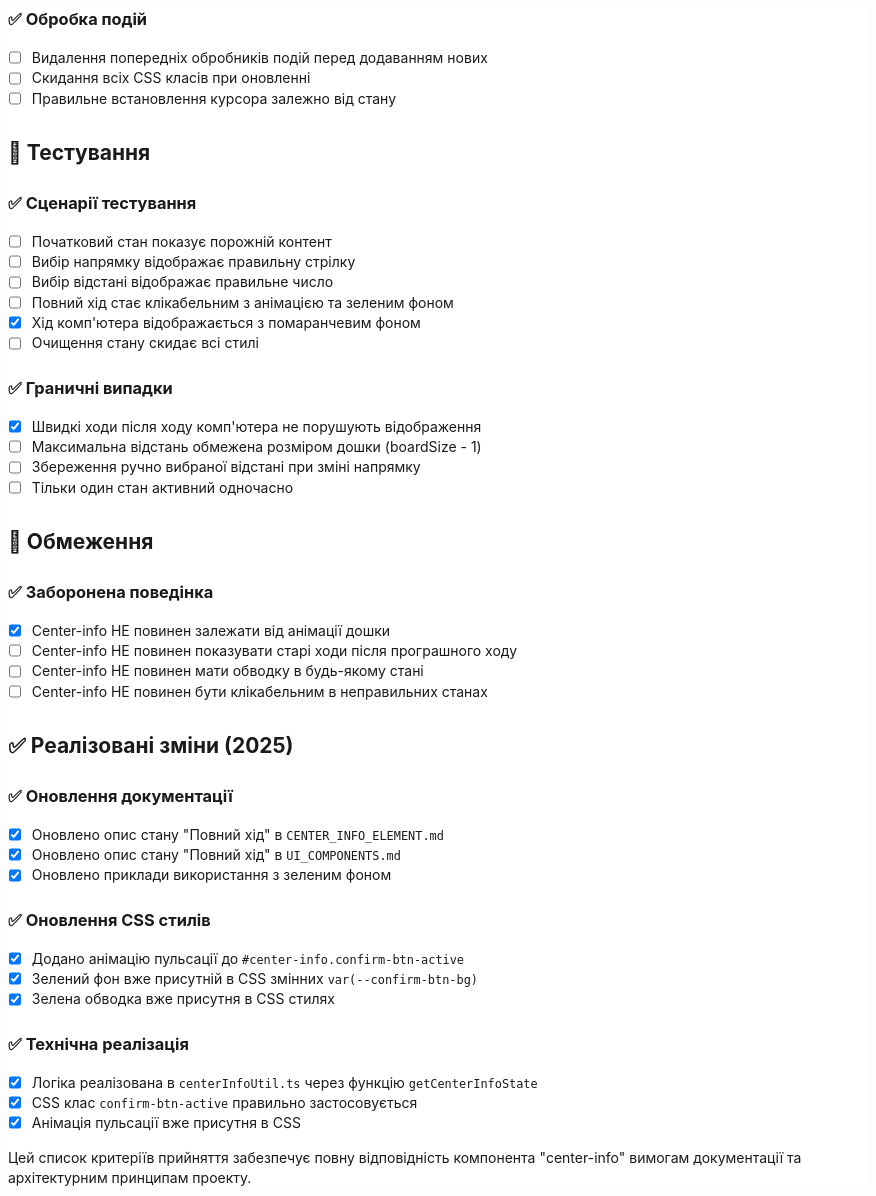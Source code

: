 ### ✅ **Обробка подій**
- [ ] Видалення попередніх обробників подій перед додаванням нових
- [ ] Скидання всіх CSS класів при оновленні
- [ ] Правильне встановлення курсора залежно від стану

## 🧪 **Тестування**

### ✅ **Сценарії тестування**
- [ ] Початковий стан показує порожній контент
- [ ] Вибір напрямку відображає правильну стрілку
- [ ] Вибір відстані відображає правильне число
- [ ] Повний хід стає клікабельним з анімацією та зеленим фоном
- [x] Хід комп'ютера відображається з помаранчевим фоном
- [ ] Очищення стану скидає всі стилі

### ✅ **Граничні випадки**
- [x] Швидкі ходи після ходу комп'ютера не порушують відображення
- [ ] Максимальна відстань обмежена розміром дошки (boardSize - 1)
- [ ] Збереження ручно вибраної відстані при зміні напрямку
- [ ] Тільки один стан активний одночасно

## 🚫 **Обмеження**

### ✅ **Заборонена поведінка**
- [x] Center-info НЕ повинен залежати від анімації дошки
- [ ] Center-info НЕ повинен показувати старі ходи після програшного ходу
- [ ] Center-info НЕ повинен мати обводку в будь-якому стані
- [ ] Center-info НЕ повинен бути клікабельним в неправильних станах

## ✅ **Реалізовані зміни (2025)**

### ✅ **Оновлення документації**
- [x] Оновлено опис стану "Повний хід" в `CENTER_INFO_ELEMENT.md`
- [x] Оновлено опис стану "Повний хід" в `UI_COMPONENTS.md`
- [x] Оновлено приклади використання з зеленим фоном

### ✅ **Оновлення CSS стилів**
- [x] Додано анімацію пульсації до `#center-info.confirm-btn-active`
- [x] Зелений фон вже присутній в CSS змінних `var(--confirm-btn-bg)`
- [x] Зелена обводка вже присутня в CSS стилях

### ✅ **Технічна реалізація**
- [x] Логіка реалізована в `centerInfoUtil.ts` через функцію `getCenterInfoState`
- [x] CSS клас `confirm-btn-active` правильно застосовується
- [x] Анімація пульсації вже присутня в CSS

Цей список критеріїв прийняття забезпечує повну відповідність компонента "center-info" вимогам документації та архітектурним принципам проекту.
